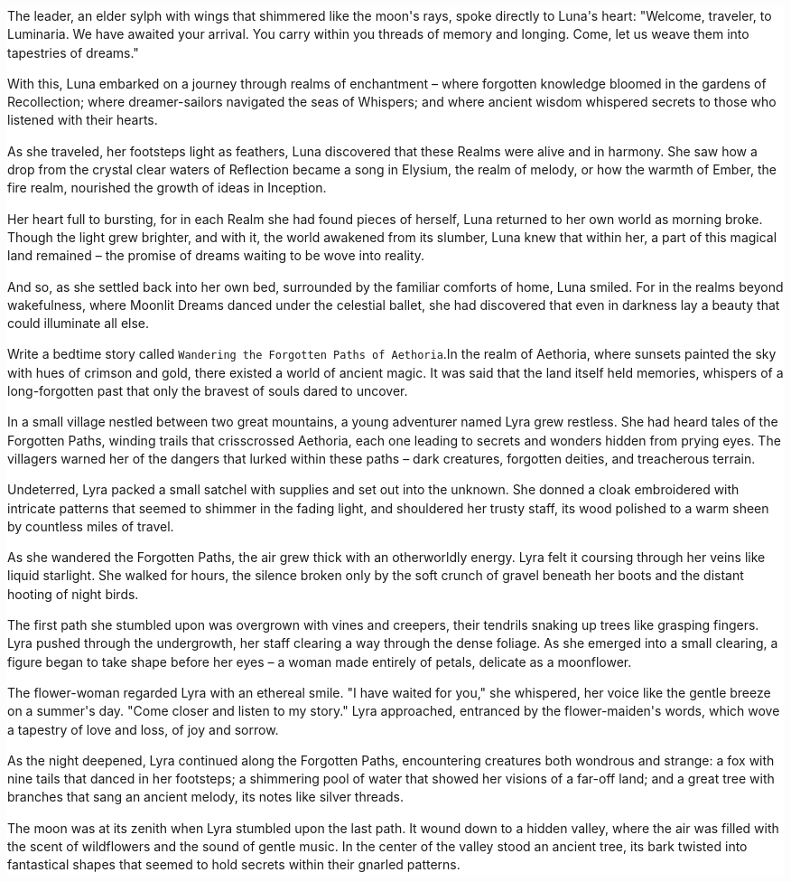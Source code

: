 The leader, an elder sylph with wings that shimmered like the moon's rays, spoke directly to Luna's heart: "Welcome, traveler, to Luminaria. We have awaited your arrival. You carry within you threads of memory and longing. Come, let us weave them into tapestries of dreams."

With this, Luna embarked on a journey through realms of enchantment – where forgotten knowledge bloomed in the gardens of Recollection; where dreamer-sailors navigated the seas of Whispers; and where ancient wisdom whispered secrets to those who listened with their hearts.

As she traveled, her footsteps light as feathers, Luna discovered that these Realms were alive and in harmony. She saw how a drop from the crystal clear waters of Reflection became a song in Elysium, the realm of melody, or how the warmth of Ember, the fire realm, nourished the growth of ideas in Inception.

Her heart full to bursting, for in each Realm she had found pieces of herself, Luna returned to her own world as morning broke. Though the light grew brighter, and with it, the world awakened from its slumber, Luna knew that within her, a part of this magical land remained – the promise of dreams waiting to be wove into reality.

And so, as she settled back into her own bed, surrounded by the familiar comforts of home, Luna smiled. For in the realms beyond wakefulness, where Moonlit Dreams danced under the celestial ballet, she had discovered that even in darkness lay a beauty that could illuminate all else.<end>

Write a bedtime story called `Wandering the Forgotten Paths of Aethoria`.<start>In the realm of Aethoria, where sunsets painted the sky with hues of crimson and gold, there existed a world of ancient magic. It was said that the land itself held memories, whispers of a long-forgotten past that only the bravest of souls dared to uncover.

In a small village nestled between two great mountains, a young adventurer named Lyra grew restless. She had heard tales of the Forgotten Paths, winding trails that crisscrossed Aethoria, each one leading to secrets and wonders hidden from prying eyes. The villagers warned her of the dangers that lurked within these paths – dark creatures, forgotten deities, and treacherous terrain.

Undeterred, Lyra packed a small satchel with supplies and set out into the unknown. She donned a cloak embroidered with intricate patterns that seemed to shimmer in the fading light, and shouldered her trusty staff, its wood polished to a warm sheen by countless miles of travel.

As she wandered the Forgotten Paths, the air grew thick with an otherworldly energy. Lyra felt it coursing through her veins like liquid starlight. She walked for hours, the silence broken only by the soft crunch of gravel beneath her boots and the distant hooting of night birds.

The first path she stumbled upon was overgrown with vines and creepers, their tendrils snaking up trees like grasping fingers. Lyra pushed through the undergrowth, her staff clearing a way through the dense foliage. As she emerged into a small clearing, a figure began to take shape before her eyes – a woman made entirely of petals, delicate as a moonflower.

The flower-woman regarded Lyra with an ethereal smile. "I have waited for you," she whispered, her voice like the gentle breeze on a summer's day. "Come closer and listen to my story." Lyra approached, entranced by the flower-maiden's words, which wove a tapestry of love and loss, of joy and sorrow.

As the night deepened, Lyra continued along the Forgotten Paths, encountering creatures both wondrous and strange: a fox with nine tails that danced in her footsteps; a shimmering pool of water that showed her visions of a far-off land; and a great tree with branches that sang an ancient melody, its notes like silver threads.

The moon was at its zenith when Lyra stumbled upon the last path. It wound down to a hidden valley, where the air was filled with the scent of wildflowers and the sound of gentle music. In the center of the valley stood an ancient tree, its bark twisted into fantastical shapes that seemed to hold secrets within their gnarled patterns.

